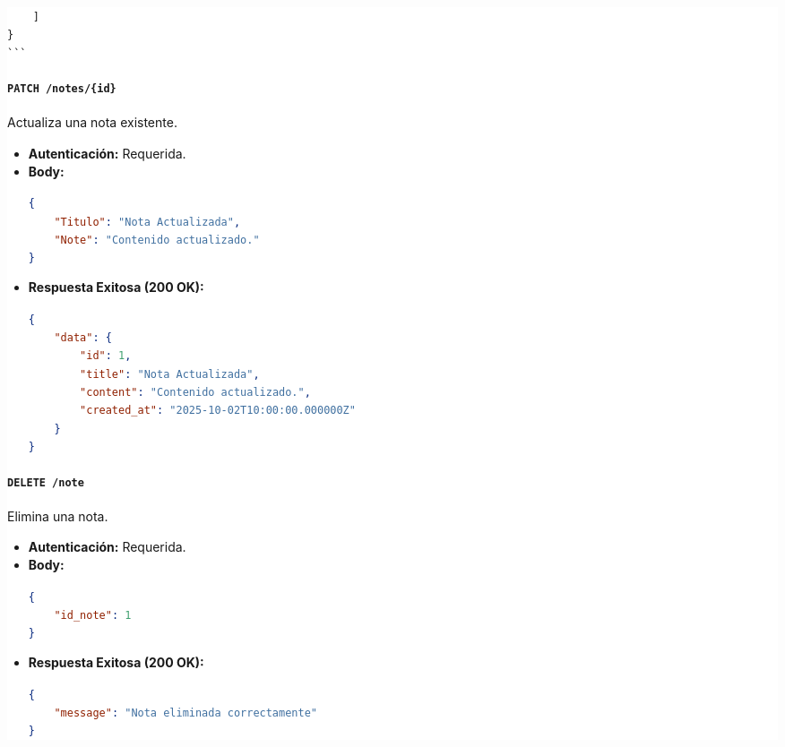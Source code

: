         ]
    }
    ```

#### `PATCH /notes/{id}`
Actualiza una nota existente.
- **Autenticación:** Requerida.
- **Body:**
    ```json
    {
        "Titulo": "Nota Actualizada",
        "Note": "Contenido actualizado."
    }
    ```
- **Respuesta Exitosa (200 OK):**
    ```json
    {
        "data": {
            "id": 1,
            "title": "Nota Actualizada",
            "content": "Contenido actualizado.",
            "created_at": "2025-10-02T10:00:00.000000Z"
        }
    }
    ```

#### `DELETE /note`
Elimina una nota.
- **Autenticación:** Requerida.
- **Body:**
    ```json
    {
        "id_note": 1
    }
    ```
- **Respuesta Exitosa (200 OK):**
    ```json
    {
        "message": "Nota eliminada correctamente"
    }
    ```